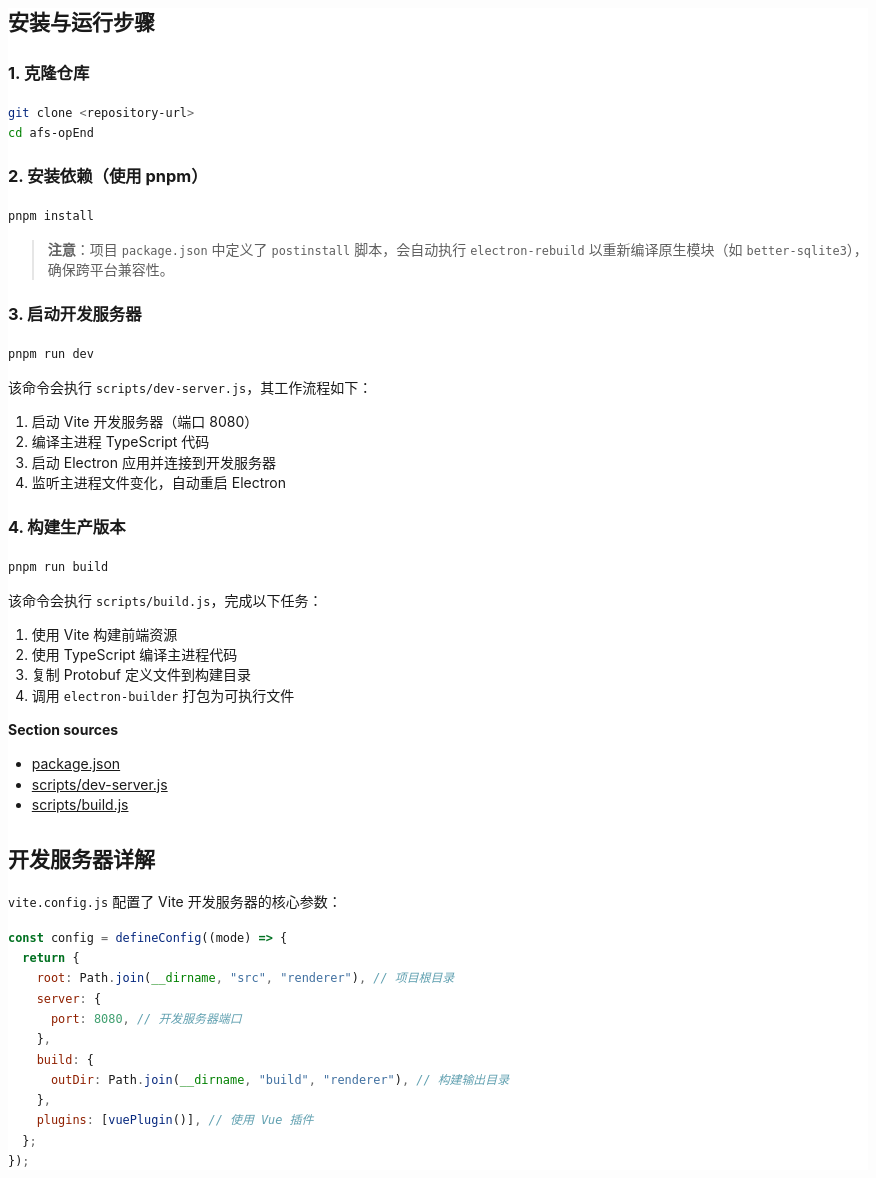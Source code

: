 ## 安装与运行步骤

### 1. 克隆仓库

```bash
git clone <repository-url>
cd afs-opEnd
```

### 2. 安装依赖（使用 pnpm）

```bash
pnpm install
```

> **注意**：项目 `package.json` 中定义了 `postinstall` 脚本，会自动执行 `electron-rebuild` 以重新编译原生模块（如 `better-sqlite3`），确保跨平台兼容性。

### 3. 启动开发服务器

```bash
pnpm run dev
```

该命令会执行 `scripts/dev-server.js`，其工作流程如下：

1. 启动 Vite 开发服务器（端口 8080）
2. 编译主进程 TypeScript 代码
3. 启动 Electron 应用并连接到开发服务器
4. 监听主进程文件变化，自动重启 Electron

### 4. 构建生产版本

```bash
pnpm run build
```

该命令会执行 `scripts/build.js`，完成以下任务：

1. 使用 Vite 构建前端资源
2. 使用 TypeScript 编译主进程代码
3. 复制 Protobuf 定义文件到构建目录
4. 调用 `electron-builder` 打包为可执行文件

**Section sources**
- [package.json](file://package.json#L7-L12)
- [scripts/dev-server.js](file://scripts/dev-server.js#L1-L137)
- [scripts/build.js](file://scripts/build.js#L1-L49)

## 开发服务器详解

`vite.config.js` 配置了 Vite 开发服务器的核心参数：

```javascript
const config = defineConfig((mode) => {
  return {
    root: Path.join(__dirname, "src", "renderer"), // 项目根目录
    server: {
      port: 8080, // 开发服务器端口
    },
    build: {
      outDir: Path.join(__dirname, "build", "renderer"), // 构建输出目录
    },
    plugins: [vuePlugin()], // 使用 Vue 插件
  };
});
```
